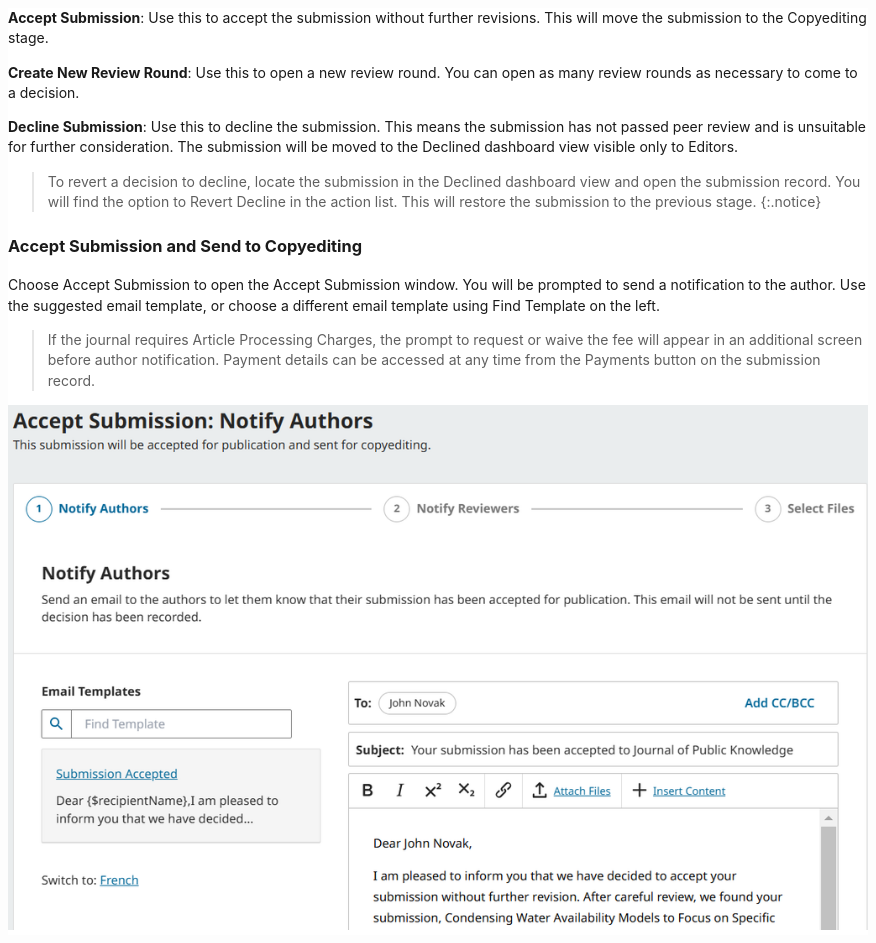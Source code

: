 **Accept Submission**: Use this to accept the submission without further revisions. This will move the submission to the Copyediting stage.

**Create New Review Round**: Use this to open a new review round. You can open as many review rounds as necessary to come to a decision. 

**Decline Submission**: Use this to decline the submission. This means the submission has not passed peer review and is unsuitable for further consideration. The submission will be moved to the Declined dashboard view visible only to Editors.

> To revert a decision to decline, locate the submission in the Declined dashboard view and open the submission record. You will find the option to Revert Decline in the action list. This will restore the submission to the previous stage.
{:.notice}

### Accept Submission and Send to Copyediting

Choose Accept Submission to open the Accept Submission window. You will be prompted to send a notification to the author. Use the suggested email template, or choose a different email template using Find Template on the left. 

> If the journal requires Article Processing Charges, the prompt to request or waive the fee will appear in an additional screen before author notification. Payment details can be accessed at any time from the Payments button on the submission record.


![The Accept Submission author notification screen.](./assets/accept-article-3.5.png)
